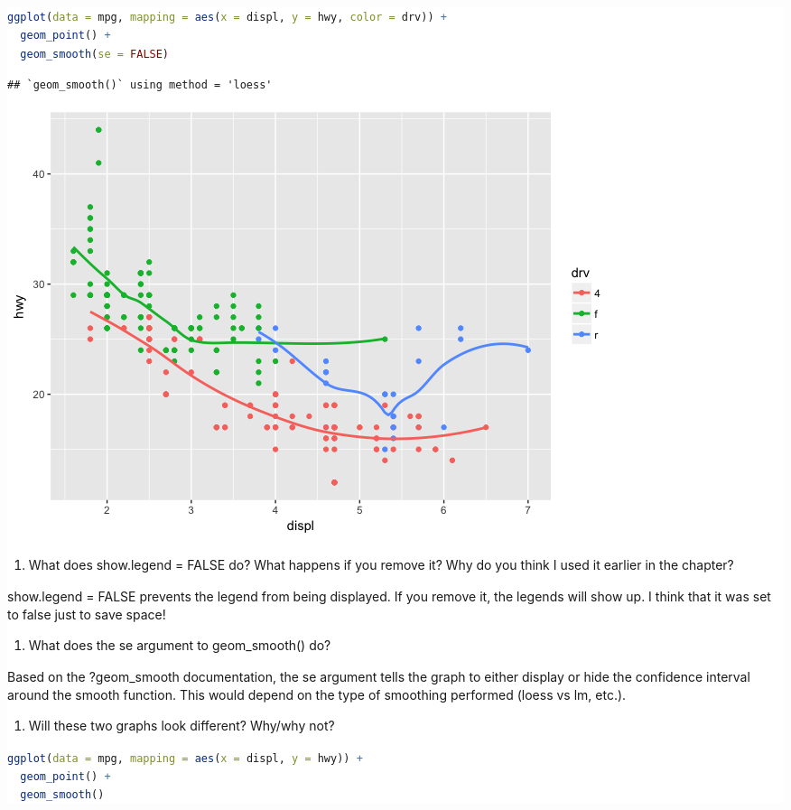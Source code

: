 ``` r
ggplot(data = mpg, mapping = aes(x = displ, y = hwy, color = drv)) + 
  geom_point() + 
  geom_smooth(se = FALSE)
```

    ## `geom_smooth()` using method = 'loess'

![](r4ds_walkthrough_files/figure-markdown_github/chp3_exercise_predict-1.png)

1.  What does show.legend = FALSE do? What happens if you remove it? Why do you think I used it earlier in the chapter?

show.legend = FALSE prevents the legend from being displayed. If you remove it, the legends will show up. I think that it was set to false just to save space!

1.  What does the se argument to geom\_smooth() do?

Based on the ?geom\_smooth documentation, the se argument tells the graph to either display or hide the confidence interval around the smooth function. This would depend on the type of smoothing performed (loess vs lm, etc.).

1.  Will these two graphs look different? Why/why not?

``` r
ggplot(data = mpg, mapping = aes(x = displ, y = hwy)) + 
  geom_point() + 
  geom_smooth()
```
